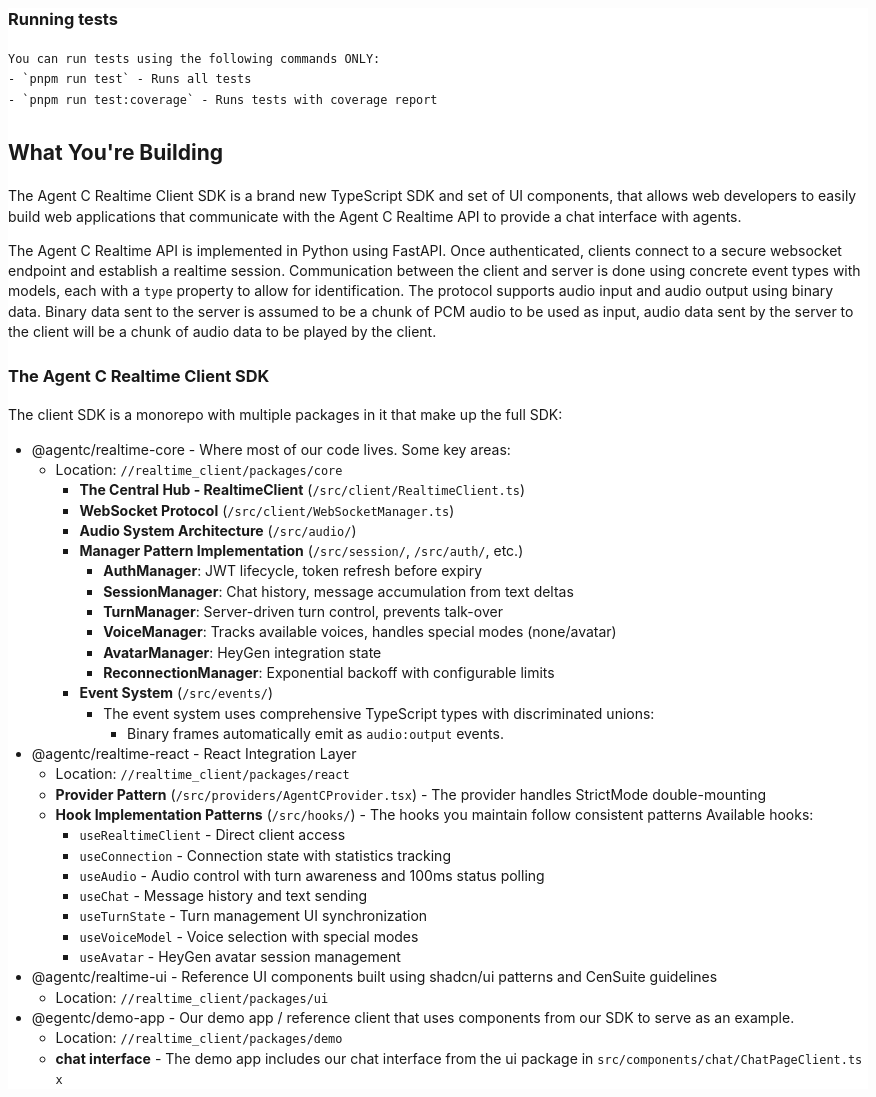 ### Running tests
	You can run tests using the following commands ONLY:
	- `pnpm run test` - Runs all tests 
	- `pnpm run test:coverage` - Runs tests with coverage report

## What You're Building
The Agent C Realtime Client SDK is a brand new TypeScript SDK and set of UI components, that allows web developers to easily build web applications that communicate with the Agent C Realtime API to provide a chat interface with agents.

The Agent C Realtime API is implemented in Python using FastAPI.  Once authenticated, clients connect to a secure websocket endpoint and establish a realtime session. Communication between the client and server is done using concrete event types with models, each with a `type` property to allow for identification.  The protocol supports audio input and audio output using binary data.  Binary data sent to the server is assumed to be a chunk of PCM audio to be used as input, audio data sent by the server to the client will be a chunk of audio data to be played by the client.

### The Agent C Realtime Client SDK
The client SDK is a monorepo with multiple packages in it that make up the full SDK:

- @agentc/realtime-core - Where most of our code lives. Some key areas:
    - Location: `//realtime_client/packages/core`
        - **The Central Hub - RealtimeClient** (`/src/client/RealtimeClient.ts`)
        - **WebSocket Protocol** (`/src/client/WebSocketManager.ts`)
        - **Audio System Architecture** (`/src/audio/`)
        - **Manager Pattern Implementation** (`/src/session/`, `/src/auth/`, etc.)
            - **AuthManager**: JWT lifecycle, token refresh before expiry
            - **SessionManager**: Chat history, message accumulation from text deltas
            - **TurnManager**: Server-driven turn control, prevents talk-over
            - **VoiceManager**: Tracks available voices, handles special modes (none/avatar)
            - **AvatarManager**: HeyGen integration state
            - **ReconnectionManager**: Exponential backoff with configurable limits
        - **Event System** (`/src/events/`)
            - The event system uses comprehensive TypeScript types with discriminated unions:
                - Binary frames automatically emit as `audio:output` events.
- @agentc/realtime-react - React Integration Layer
    - Location: `//realtime_client/packages/react`
    - **Provider Pattern** (`/src/providers/AgentCProvider.tsx`) - The provider handles StrictMode double-mounting
    - **Hook Implementation Patterns** (`/src/hooks/`)  - The hooks you maintain follow consistent patterns
      Available hooks:
        - `useRealtimeClient` - Direct client access
        - `useConnection` - Connection state with statistics tracking
        - `useAudio` - Audio control with turn awareness and 100ms status polling
        - `useChat` - Message history and text sending
        - `useTurnState` - Turn management UI synchronization
        - `useVoiceModel` - Voice selection with special modes
        - `useAvatar` - HeyGen avatar session management
- @agentc/realtime-ui - Reference UI components built using shadcn/ui patterns and CenSuite guidelines
    - Location: `//realtime_client/packages/ui`
- @egentc/demo-app - Our demo app / reference client that uses components from our SDK to serve as an example.
    - Location: `//realtime_client/packages/demo`
    - **chat interface** - The demo app includes our chat interface from the ui package in `src/components/chat/ChatPageClient.tsx`

